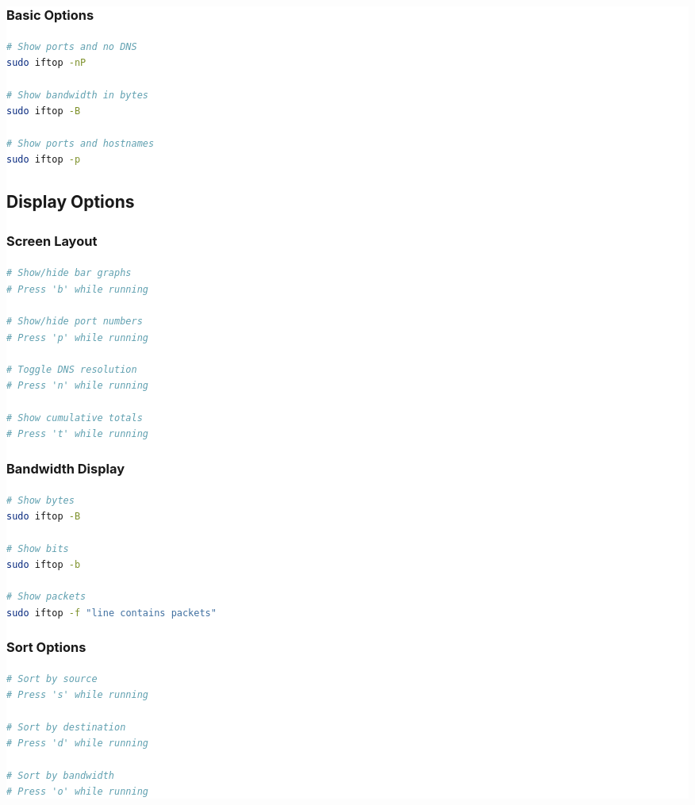 ### Basic Options
```bash
# Show ports and no DNS
sudo iftop -nP

# Show bandwidth in bytes
sudo iftop -B

# Show ports and hostnames
sudo iftop -p
```

## Display Options

### Screen Layout
```bash
# Show/hide bar graphs
# Press 'b' while running

# Show/hide port numbers
# Press 'p' while running

# Toggle DNS resolution
# Press 'n' while running

# Show cumulative totals
# Press 't' while running
```

### Bandwidth Display
```bash
# Show bytes
sudo iftop -B

# Show bits
sudo iftop -b

# Show packets
sudo iftop -f "line contains packets"
```

### Sort Options
```bash
# Sort by source
# Press 's' while running

# Sort by destination
# Press 'd' while running

# Sort by bandwidth
# Press 'o' while running
```
